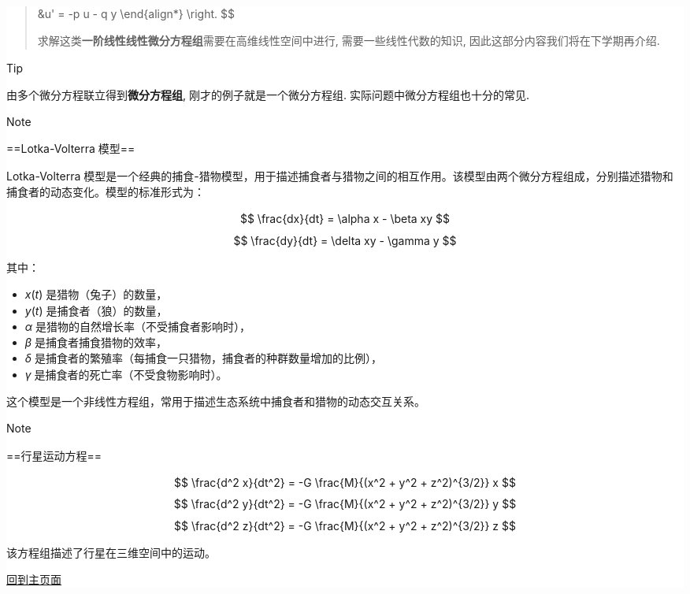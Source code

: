 >   &u' = -p u - q y
>   \end{align*}
>   \right.
>   $$
>   
> 求解这类**一阶线性线性微分方程组**需要在高维线性空间中进行, 需要一些线性代数的知识, 因此这部分内容我们将在下学期再介绍.

> [!tip]
> 
> 由多个微分方程联立得到**微分方程组**, 刚才的例子就是一个微分方程组. 实际问题中微分方程组也十分的常见.
> 

> [!note]
> 
> ==Lotka-Volterra 模型==
> 
> Lotka-Volterra 模型是一个经典的捕食-猎物模型，用于描述捕食者与猎物之间的相互作用。该模型由两个微分方程组成，分别描述猎物和捕食者的动态变化。模型的标准形式为：  
>  
> $$
> \frac{dx}{dt} = \alpha x - \beta xy
> $$
> $$
> \frac{dy}{dt} = \delta xy - \gamma y
> $$
>  
> 其中：  
> - $x(t)$ 是猎物（兔子）的数量，  
> - $y(t)$ 是捕食者（狼）的数量，  
> - $\alpha$ 是猎物的自然增长率（不受捕食者影响时），  
> - $\beta$ 是捕食者捕食猎物的效率，  
> - $\delta$ 是捕食者的繁殖率（每捕食一只猎物，捕食者的种群数量增加的比例），  
> - $\gamma$ 是捕食者的死亡率（不受食物影响时）。  
>  
> 这个模型是一个非线性方程组，常用于描述生态系统中捕食者和猎物的动态交互关系。

> [!note]
> 
> ==行星运动方程==
> 
> $$
> \frac{d^2 x}{dt^2} = -G \frac{M}{(x^2 + y^2 + z^2)^{3/2}} x
> $$
> $$
> \frac{d^2 y}{dt^2} = -G \frac{M}{(x^2 + y^2 + z^2)^{3/2}} y
> $$
> $$
> \frac{d^2 z}{dt^2} = -G \frac{M}{(x^2 + y^2 + z^2)^{3/2}} z
> $$
>  
> 该方程组描述了行星在三维空间中的运动。
> 

[回到主页面](index.html)